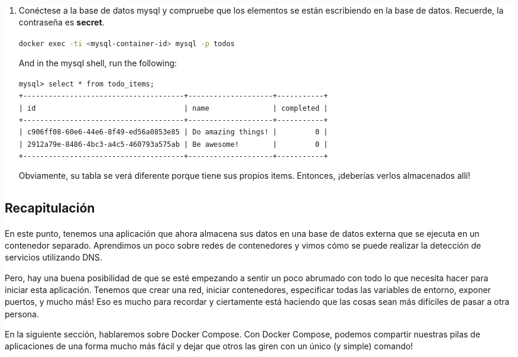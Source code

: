 1. Conéctese a la base de datos mysql y compruebe que los elementos se están escribiendo en la base de datos. Recuerde, la contraseña es **secret**.

    ```bash
    docker exec -ti <mysql-container-id> mysql -p todos
    ```

    And in the mysql shell, run the following:

    ```plaintext
    mysql> select * from todo_items;
    +--------------------------------------+--------------------+-----------+
    | id                                   | name               | completed |
    +--------------------------------------+--------------------+-----------+
    | c906ff08-60e6-44e6-8f49-ed56a0853e85 | Do amazing things! |         0 |
    | 2912a79e-8486-4bc3-a4c5-460793a575ab | Be awesome!        |         0 |
    +--------------------------------------+--------------------+-----------+
    ```

    Obviamente, su tabla se verá diferente porque tiene sus propios items. Entonces, ¡deberías verlos almacenados allí!


## Recapitulación

En este punto, tenemos una aplicación que ahora almacena sus datos en una base de datos externa que se ejecuta en un contenedor separado. Aprendimos un poco sobre redes de contenedores y vimos cómo se puede realizar la detección de servicios utilizando DNS.

Pero, hay una buena posibilidad de que se esté empezando a sentir un poco abrumado con todo lo que necesita hacer para iniciar esta aplicación. Tenemos que crear una red, iniciar contenedores, especificar todas las variables de entorno, exponer puertos, y mucho más! Eso es mucho para recordar y ciertamente está haciendo que las cosas sean más difíciles de pasar a otra persona.

En la siguiente sección, hablaremos sobre Docker Compose. Con Docker Compose, podemos compartir nuestras pilas de aplicaciones de una forma mucho más fácil y dejar que otros las giren con un único (y simple) comando!


